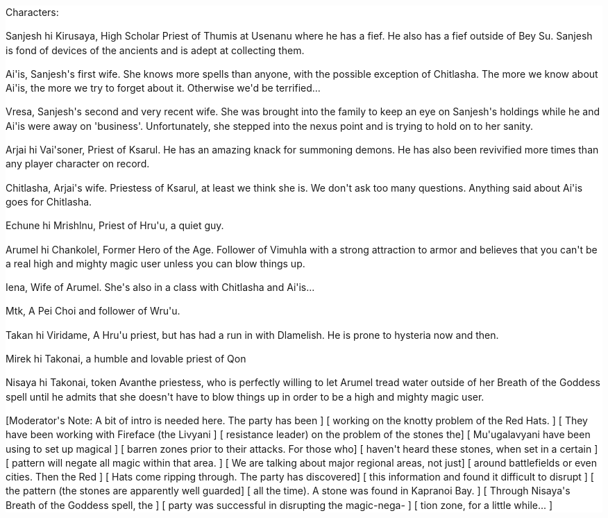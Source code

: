 Characters:

Sanjesh hi Kirusaya, High Scholar Priest of Thumis at Usenanu where he has
a fief. He also has a fief outside of Bey Su. Sanjesh is fond of devices of
the ancients and is adept at collecting them.

Ai'is, Sanjesh's first wife. She knows more spells than anyone, with the 
possible exception of Chitlasha. The more we know about Ai'is, the more 
we try to forget about it. Otherwise we'd be terrified...

Vresa, Sanjesh's second and very recent wife. She was brought into the
family to keep an eye on Sanjesh's holdings while he and Ai'is were away
on 'business'. Unfortunately, she stepped into the nexus point and is
trying to hold on to her sanity.

Arjai hi Vai'soner, Priest of Ksarul. He has an amazing knack for
summoning demons. He has also been revivified more times than any player
character on record.

Chitlasha, Arjai's wife. Priestess of Ksarul, at least we think she is.
We don't ask too many questions. Anything said about Ai'is goes for
Chitlasha.

Echune hi Mrishlnu, Priest of Hru'u, a quiet guy. 

Arumel hi Chankolel, Former Hero of the Age. Follower of Vimuhla with a
strong attraction to armor and believes that you can't be a real high and
mighty magic user unless you can blow things up.

Iena, Wife of Arumel. She's also in a class with Chitlasha and Ai'is...

Mtk, A Pei Choi and follower of Wru'u.

Takan hi Viridame, A Hru'u priest, but has had a run in with Dlamelish.
He is prone to hysteria now and then.

Mirek hi Takonai, a humble and lovable priest of Qon

Nisaya hi Takonai, token Avanthe priestess, who is perfectly willing to
let Arumel tread water outside of her Breath of the Goddess spell until
he admits that she doesn't have to blow things up in order to be a high
and mighty magic user.

[Moderator's Note:  A bit of intro is needed here.  The party has been ]
[                   working on the knotty problem of the Red Hats.     ]
[                   They have been working with Fireface (the Livyani  ]
[                   resistance leader) on the problem of the stones the]
[                   Mu'ugalavyani have been using to set up magical    ]
[                   barren zones prior to their attacks.  For those who]
[                   haven't heard these stones, when set in a certain  ]
[                   pattern will negate all magic within that area.    ]
[                   We are talking about major regional areas, not just]
[                   around battlefields or even cities.  Then the Red  ]
[                   Hats come ripping through. The party has discovered]
[                   this information and found it difficult to disrupt ]
[                   the pattern (the stones are apparently well guarded]
[                   all the time).  A stone was found in Kapranoi Bay. ]
[                   Through Nisaya's Breath of the Goddess spell, the  ]
[                   party was successful in disrupting the magic-nega- ]
[                   tion zone, for a little while...                   ]
 